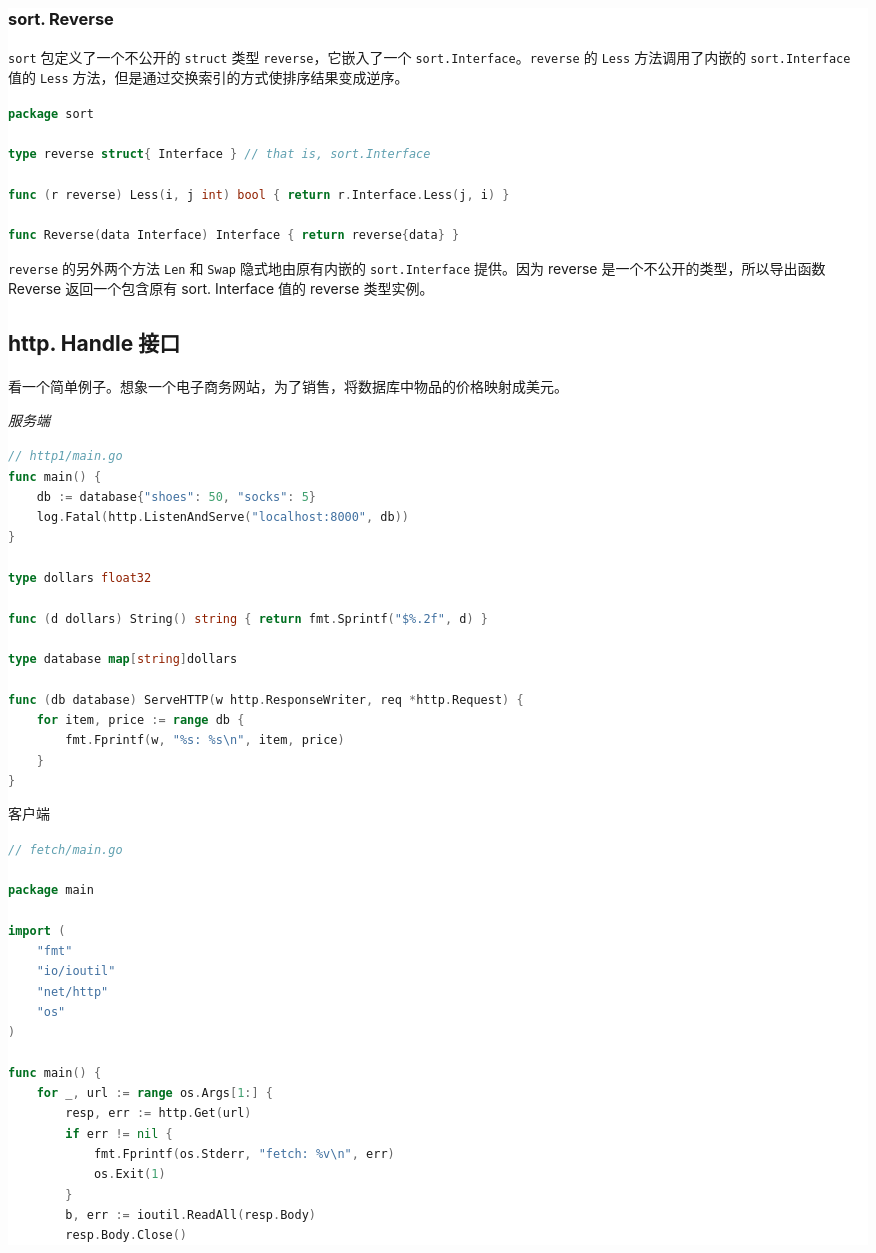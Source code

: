 ### sort. Reverse

`sort` 包定义了一个不公开的 `struct` 类型 `reverse`，它嵌入了一个 `sort.Interface`。`reverse` 的 `Less` 方法调用了内嵌的 `sort.Interface` 值的 `Less` 方法，但是通过交换索引的方式使排序结果变成逆序。

```go
package sort

type reverse struct{ Interface } // that is, sort.Interface

func (r reverse) Less(i, j int) bool { return r.Interface.Less(j, i) }

func Reverse(data Interface) Interface { return reverse{data} }
```

`reverse` 的另外两个方法 `Len` 和 `Swap` 隐式地由原有内嵌的 `sort.Interface` 提供。因为 reverse 是一个不公开的类型，所以导出函数 Reverse 返回一个包含原有 sort. Interface 值的 reverse 类型实例。

## http. Handle 接口

看一个简单例子。想象一个电子商务网站，为了销售，将数据库中物品的价格映射成美元。

*服务端*

```go
// http1/main.go
func main() {
    db := database{"shoes": 50, "socks": 5}
    log.Fatal(http.ListenAndServe("localhost:8000", db))
}

type dollars float32

func (d dollars) String() string { return fmt.Sprintf("$%.2f", d) }

type database map[string]dollars

func (db database) ServeHTTP(w http.ResponseWriter, req *http.Request) {
    for item, price := range db {
        fmt.Fprintf(w, "%s: %s\n", item, price)
    }
}
```

客户端

```go
// fetch/main.go

package main

import (
	"fmt"
	"io/ioutil"
	"net/http"
	"os"
)

func main() {
	for _, url := range os.Args[1:] {
		resp, err := http.Get(url)
		if err != nil {
			fmt.Fprintf(os.Stderr, "fetch: %v\n", err)
			os.Exit(1)
		}
		b, err := ioutil.ReadAll(resp.Body)
		resp.Body.Close()
```